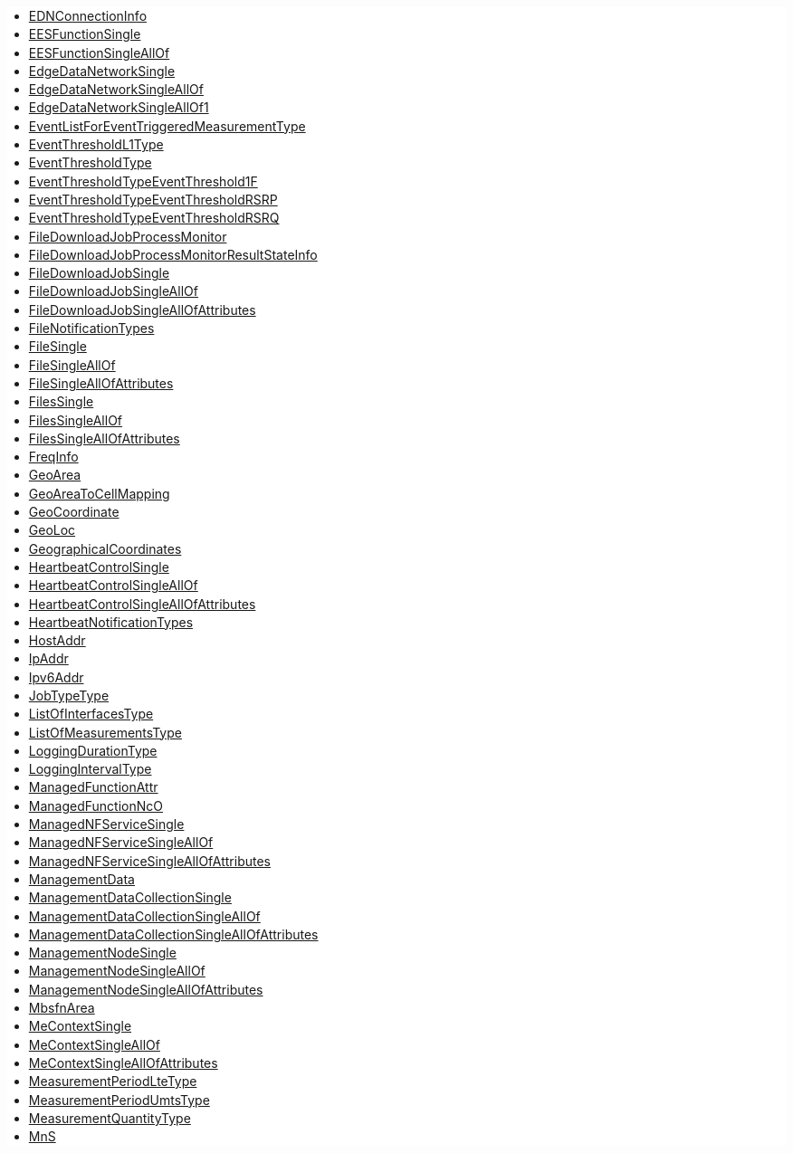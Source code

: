  - [EDNConnectionInfo](docs/EDNConnectionInfo.md)
 - [EESFunctionSingle](docs/EESFunctionSingle.md)
 - [EESFunctionSingleAllOf](docs/EESFunctionSingleAllOf.md)
 - [EdgeDataNetworkSingle](docs/EdgeDataNetworkSingle.md)
 - [EdgeDataNetworkSingleAllOf](docs/EdgeDataNetworkSingleAllOf.md)
 - [EdgeDataNetworkSingleAllOf1](docs/EdgeDataNetworkSingleAllOf1.md)
 - [EventListForEventTriggeredMeasurementType](docs/EventListForEventTriggeredMeasurementType.md)
 - [EventThresholdL1Type](docs/EventThresholdL1Type.md)
 - [EventThresholdType](docs/EventThresholdType.md)
 - [EventThresholdTypeEventThreshold1F](docs/EventThresholdTypeEventThreshold1F.md)
 - [EventThresholdTypeEventThresholdRSRP](docs/EventThresholdTypeEventThresholdRSRP.md)
 - [EventThresholdTypeEventThresholdRSRQ](docs/EventThresholdTypeEventThresholdRSRQ.md)
 - [FileDownloadJobProcessMonitor](docs/FileDownloadJobProcessMonitor.md)
 - [FileDownloadJobProcessMonitorResultStateInfo](docs/FileDownloadJobProcessMonitorResultStateInfo.md)
 - [FileDownloadJobSingle](docs/FileDownloadJobSingle.md)
 - [FileDownloadJobSingleAllOf](docs/FileDownloadJobSingleAllOf.md)
 - [FileDownloadJobSingleAllOfAttributes](docs/FileDownloadJobSingleAllOfAttributes.md)
 - [FileNotificationTypes](docs/FileNotificationTypes.md)
 - [FileSingle](docs/FileSingle.md)
 - [FileSingleAllOf](docs/FileSingleAllOf.md)
 - [FileSingleAllOfAttributes](docs/FileSingleAllOfAttributes.md)
 - [FilesSingle](docs/FilesSingle.md)
 - [FilesSingleAllOf](docs/FilesSingleAllOf.md)
 - [FilesSingleAllOfAttributes](docs/FilesSingleAllOfAttributes.md)
 - [FreqInfo](docs/FreqInfo.md)
 - [GeoArea](docs/GeoArea.md)
 - [GeoAreaToCellMapping](docs/GeoAreaToCellMapping.md)
 - [GeoCoordinate](docs/GeoCoordinate.md)
 - [GeoLoc](docs/GeoLoc.md)
 - [GeographicalCoordinates](docs/GeographicalCoordinates.md)
 - [HeartbeatControlSingle](docs/HeartbeatControlSingle.md)
 - [HeartbeatControlSingleAllOf](docs/HeartbeatControlSingleAllOf.md)
 - [HeartbeatControlSingleAllOfAttributes](docs/HeartbeatControlSingleAllOfAttributes.md)
 - [HeartbeatNotificationTypes](docs/HeartbeatNotificationTypes.md)
 - [HostAddr](docs/HostAddr.md)
 - [IpAddr](docs/IpAddr.md)
 - [Ipv6Addr](docs/Ipv6Addr.md)
 - [JobTypeType](docs/JobTypeType.md)
 - [ListOfInterfacesType](docs/ListOfInterfacesType.md)
 - [ListOfMeasurementsType](docs/ListOfMeasurementsType.md)
 - [LoggingDurationType](docs/LoggingDurationType.md)
 - [LoggingIntervalType](docs/LoggingIntervalType.md)
 - [ManagedFunctionAttr](docs/ManagedFunctionAttr.md)
 - [ManagedFunctionNcO](docs/ManagedFunctionNcO.md)
 - [ManagedNFServiceSingle](docs/ManagedNFServiceSingle.md)
 - [ManagedNFServiceSingleAllOf](docs/ManagedNFServiceSingleAllOf.md)
 - [ManagedNFServiceSingleAllOfAttributes](docs/ManagedNFServiceSingleAllOfAttributes.md)
 - [ManagementData](docs/ManagementData.md)
 - [ManagementDataCollectionSingle](docs/ManagementDataCollectionSingle.md)
 - [ManagementDataCollectionSingleAllOf](docs/ManagementDataCollectionSingleAllOf.md)
 - [ManagementDataCollectionSingleAllOfAttributes](docs/ManagementDataCollectionSingleAllOfAttributes.md)
 - [ManagementNodeSingle](docs/ManagementNodeSingle.md)
 - [ManagementNodeSingleAllOf](docs/ManagementNodeSingleAllOf.md)
 - [ManagementNodeSingleAllOfAttributes](docs/ManagementNodeSingleAllOfAttributes.md)
 - [MbsfnArea](docs/MbsfnArea.md)
 - [MeContextSingle](docs/MeContextSingle.md)
 - [MeContextSingleAllOf](docs/MeContextSingleAllOf.md)
 - [MeContextSingleAllOfAttributes](docs/MeContextSingleAllOfAttributes.md)
 - [MeasurementPeriodLteType](docs/MeasurementPeriodLteType.md)
 - [MeasurementPeriodUmtsType](docs/MeasurementPeriodUmtsType.md)
 - [MeasurementQuantityType](docs/MeasurementQuantityType.md)
 - [MnS](docs/MnS.md)